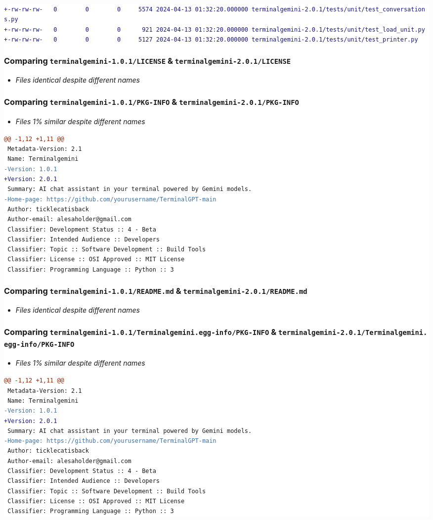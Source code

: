 ```diff
+-rw-rw-rw-   0        0        0     5574 2024-04-13 01:32:20.000000 terminalgemini-2.0.1/tests/unit/test_conversations.py
+-rw-rw-rw-   0        0        0      921 2024-04-13 01:32:20.000000 terminalgemini-2.0.1/tests/unit/test_load_unit.py
+-rw-rw-rw-   0        0        0     5127 2024-04-13 01:32:20.000000 terminalgemini-2.0.1/tests/unit/test_printer.py
```

### Comparing `terminalgemini-1.0.1/LICENSE` & `terminalgemini-2.0.1/LICENSE`

 * *Files identical despite different names*

### Comparing `terminalgemini-1.0.1/PKG-INFO` & `terminalgemini-2.0.1/PKG-INFO`

 * *Files 1% similar despite different names*

```diff
@@ -1,12 +1,11 @@
 Metadata-Version: 2.1
 Name: Terminalgemini
-Version: 1.0.1
+Version: 2.0.1
 Summary: AI chat assistant in your terminal powered by Gemini models.
-Home-page: https://github.com/yourusername/TerminalGPT-main
 Author: ticklecatisback
 Author-email: alesaholder@gmail.com
 Classifier: Development Status :: 4 - Beta
 Classifier: Intended Audience :: Developers
 Classifier: Topic :: Software Development :: Build Tools
 Classifier: License :: OSI Approved :: MIT License
 Classifier: Programming Language :: Python :: 3
```

### Comparing `terminalgemini-1.0.1/README.md` & `terminalgemini-2.0.1/README.md`

 * *Files identical despite different names*

### Comparing `terminalgemini-1.0.1/Terminalgemini.egg-info/PKG-INFO` & `terminalgemini-2.0.1/Terminalgemini.egg-info/PKG-INFO`

 * *Files 1% similar despite different names*

```diff
@@ -1,12 +1,11 @@
 Metadata-Version: 2.1
 Name: Terminalgemini
-Version: 1.0.1
+Version: 2.0.1
 Summary: AI chat assistant in your terminal powered by Gemini models.
-Home-page: https://github.com/yourusername/TerminalGPT-main
 Author: ticklecatisback
 Author-email: alesaholder@gmail.com
 Classifier: Development Status :: 4 - Beta
 Classifier: Intended Audience :: Developers
 Classifier: Topic :: Software Development :: Build Tools
 Classifier: License :: OSI Approved :: MIT License
 Classifier: Programming Language :: Python :: 3
```
